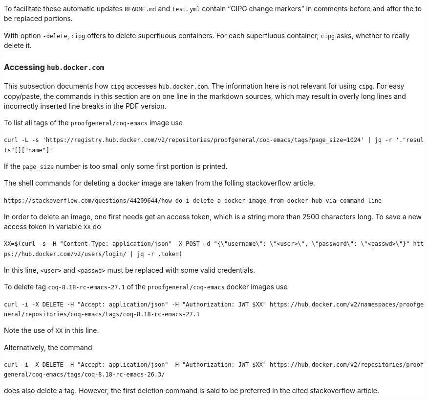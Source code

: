 To facilitate these automatic updates `README.md` and `test.yml`
contain “CIPG change markers” in comments before and after the to be
replaced portions.

With option `-delete`, `cipg` offers to delete superfluous containers.
For each superfluous container, `cipg` asks, whether to really delete
it.


### Accessing `hub.docker.com`

This subsection documents how `cipg` accesses `hub.docker.com`. The
information here is not relevant for using `cipg`. For easy
copy/paste, the commands in this section are on one line in the
markdown sources, which may result in overly long lines and
incorrectly inserted line breaks in the PDF version.

To list all tags of the `proofgeneral/coq-emacs` image use
```
curl -L -s 'https://registry.hub.docker.com/v2/repositories/proofgeneral/coq-emacs/tags?page_size=1024' | jq -r '."results"[]["name"]'
```
If the `page_size` number is too small only some first portion is
printed.

The shell commands for deleting a docker image are taken from the
folling stackoverflow article.
```
https://stackoverflow.com/questions/44209644/how-do-i-delete-a-docker-image-from-docker-hub-via-command-line
```
In order to delete an image, one first needs get an access token,
which is a string more than 2500 characters long. To save a new access
token in variable `XX` do
```
XX=$(curl -s -H "Content-Type: application/json" -X POST -d "{\"username\": \"<user>\", \"password\": \"<passwd>\"}" https://hub.docker.com/v2/users/login/ | jq -r .token)
```
In this line, `<user>` and `<passwd>` must be replaced with some valid
credentials.

To delete tag `coq-8.18-rc-emacs-27.1` of the `proofgeneral/coq-emacs`
docker images use
```
curl -i -X DELETE -H "Accept: application/json" -H "Authorization: JWT $XX" https://hub.docker.com/v2/namespaces/proofgeneral/repositories/coq-emacs/tags/coq-8.18-rc-emacs-27.1
```
Note the use of `XX` in this line.

Alternatively, the command
```
curl -i -X DELETE -H "Accept: application/json" -H "Authorization: JWT $XX" https://hub.docker.com/v2/repositories/proofgeneral/coq-emacs/tags/coq-8.18-rc-emacs-26.3/
```
does also delete a tag. However, the first deletion command is said to
be preferred in the cited stackoverflow article.



